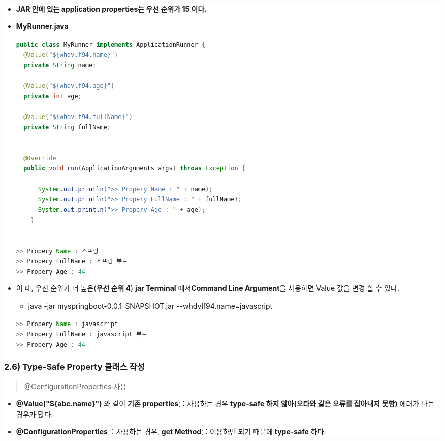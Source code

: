   - **JAR 안에 있는 application properties는 우선 순위가 15 이다.**

    

- **MyRunner.java**

  ```java
  public class MyRunner implements ApplicationRunner {
  	@Value("${whdvlf94.name}")
  	private String name;
  
  	@Value("${whdvlf94.age}")
  	private int age;
  	
  	@Value("${whdvlf94.fullName}")
  	private String fullName;
  	
  
  	@Override
  	public void run(ApplicationArguments args) throws Exception {
  		
  		System.out.println(">> Propery Name : " + name);
  		System.out.println(">> Propery FullName : " + fullName);
  		System.out.println(">> Propery Age : " + age);
      }
      
  ------------------------------------
  >> Propery Name : 스프링
  >> Propery FullName : 스프링 부트                           
  >> Propery Age : 44
  ```

  

- 이 때, 우선 순위가 더 높은(**우선 순위 4**) **jar Terminal** 에서**Command Line Argument**을 사용하면 Value 값을 변경 할 수 있다.

  - java -jar myspringboot-0.0.1-SNAPSHOT.jar --whdvlf94.name=javascript

  ```java
  >> Propery Name : javascript
  >> Propery FullName : javascript 부트                           
  >> Propery Age : 44
  ```





### 2.6) Type-Safe Property 클래스 작성

> @ConfigurationProperties 사용



- **@Value("${abc.name}")** 와 같이 **기존 properties**를 사용하는 경우 **type-safe 하지 않아(오타와 같은 오류를 잡아내지 못함)** 에러가 나는 경우가 많다.

- **@ConfigurationProperties**를 사용하는 경우, **get Method**를 이용하면 되기 때문에 **type-safe** 하다.
